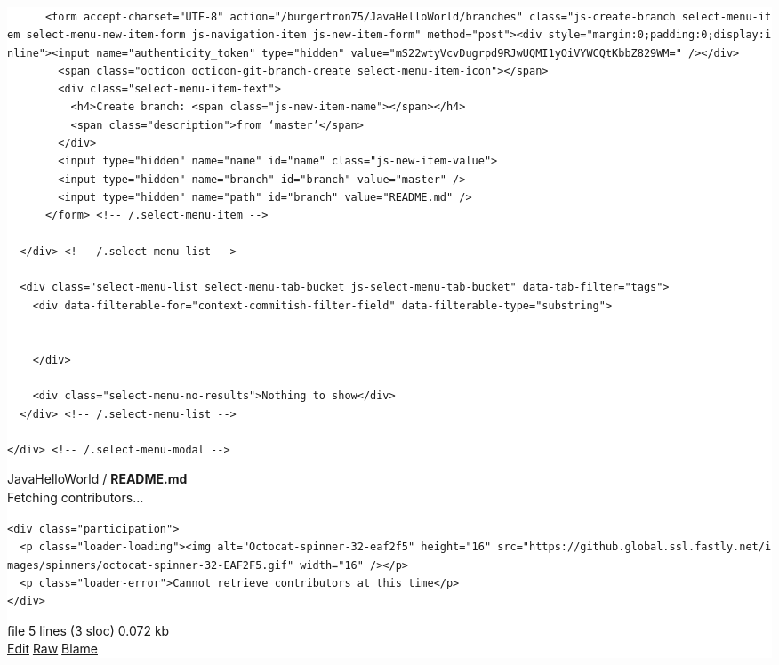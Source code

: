           <form accept-charset="UTF-8" action="/burgertron75/JavaHelloWorld/branches" class="js-create-branch select-menu-item select-menu-new-item-form js-navigation-item js-new-item-form" method="post"><div style="margin:0;padding:0;display:inline"><input name="authenticity_token" type="hidden" value="mS22wtyVcvDugrpd9RJwUQMI1yOiVYWCQtKbbZ829WM=" /></div>
            <span class="octicon octicon-git-branch-create select-menu-item-icon"></span>
            <div class="select-menu-item-text">
              <h4>Create branch: <span class="js-new-item-name"></span></h4>
              <span class="description">from ‘master’</span>
            </div>
            <input type="hidden" name="name" id="name" class="js-new-item-value">
            <input type="hidden" name="branch" id="branch" value="master" />
            <input type="hidden" name="path" id="branch" value="README.md" />
          </form> <!-- /.select-menu-item -->

      </div> <!-- /.select-menu-list -->

      <div class="select-menu-list select-menu-tab-bucket js-select-menu-tab-bucket" data-tab-filter="tags">
        <div data-filterable-for="context-commitish-filter-field" data-filterable-type="substring">


        </div>

        <div class="select-menu-no-results">Nothing to show</div>
      </div> <!-- /.select-menu-list -->

    </div> <!-- /.select-menu-modal -->
  </div> 
</div> 

  <div class="breadcrumb">
    <span class='repo-root js-repo-root'><span itemscope="" itemtype="http://data-vocabulary.org/Breadcrumb"><a href="/burgertron75/JavaHelloWorld" data-branch="master" data-direction="back" data-pjax="true" itemscope="url"><span itemprop="title">JavaHelloWorld</span></a></span></span><span class="separator"> / </span><strong class="final-path">README.md</strong> <span class="js-zeroclipboard minibutton zeroclipboard-button" data-clipboard-text="README.md" data-copied-hint="copied!" title="copy to clipboard"><span class="octicon octicon-clippy"></span></span>
  </div>
</div>


  <div class="commit commit-loader file-history-tease js-deferred-content" data-url="/burgertron75/JavaHelloWorld/contributors/master/README.md">
    Fetching contributors…

    <div class="participation">
      <p class="loader-loading"><img alt="Octocat-spinner-32-eaf2f5" height="16" src="https://github.global.ssl.fastly.net/images/spinners/octocat-spinner-32-EAF2F5.gif" width="16" /></p>
      <p class="loader-error">Cannot retrieve contributors at this time</p>
    </div>
  </div>

<div id="files" class="bubble">
  <div class="file">
    <div class="meta">
      <div class="info">
        <span class="icon"><b class="octicon octicon-file-text"></b></span>
        <span class="mode" title="File Mode">file</span>
          <span>5 lines (3 sloc)</span>
        <span>0.072 kb</span>
      </div>
      <div class="actions">
        <div class="button-group">
                <a class="minibutton"
                   href="/burgertron75/JavaHelloWorld/edit/master/README.md"
                   data-method="post" rel="nofollow" data-hotkey="e">Edit</a>
          <a href="/burgertron75/JavaHelloWorld/raw/master/README.md" class="button minibutton " id="raw-url">Raw</a>
            <a href="/burgertron75/JavaHelloWorld/blame/master/README.md" class="button minibutton ">Blame</a>